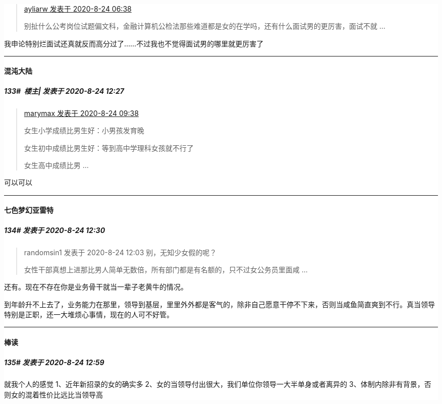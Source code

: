 
<blockquote><a href="httphttps://bbs.saraba1st.com/2b/forum.php?mod=redirect&amp;goto=findpost&amp;pid=48530661&amp;ptid=1956224" target="_blank">ayliarw 发表于 2020-8-24 06:38</a>

别扯什么公考岗位试题偏文科，金融计算机公检法那些难道都是女的在学吗，还有什么面试男的更厉害，面试不就 ...</blockquote>
我申论特别烂面试还真就反而高分过了……不过我也不觉得面试男的哪里就更厉害了







-----

####  混沌大陆  
##### 133#         楼主| 发表于 2020-8-24 12:27



<blockquote><a href="httphttps://bbs.saraba1st.com/2b/forum.php?mod=redirect&amp;goto=findpost&amp;pid=48531684&amp;ptid=1956224" target="_blank">marymax 发表于 2020-8-24 09:38</a>

女生小学成绩比男生好：小男孩发育晚

女生初中成绩比男生好：等到高中学理科女孩就不行了

女生高中成绩比男 ...</blockquote>
可以可以







-----

####  七色梦幻亚雷特  
##### 134#       发表于 2020-8-24 12:30



<blockquote>randomsin1 发表于 2020-8-24 12:03
别，无知少女假的呢？

女性干部真想上进那比男人简单无数倍，所有部门都是有名额的，只不过女公务员里面咸 ...</blockquote>
还有。现在不存在你是业务骨干就当一辈子老黄牛的情况。

到年龄升不上去了，业务能力在那里，领导到基层，里里外外都是客气的，除非自己愿意干停不下来，否则当咸鱼简直爽到不行。真当领导特别是正职，还一大堆烦心事情，现在的人可不好管。







-----

####  棒读  
##### 135#       发表于 2020-8-24 12:59




就我个人的感觉
1、近年新招录的女的确实多
2、女的当领导付出很大，我们单位你领导一大半单身或者离异的
3、体制内除非有背景，否则女的混着性价比远比当领导高
